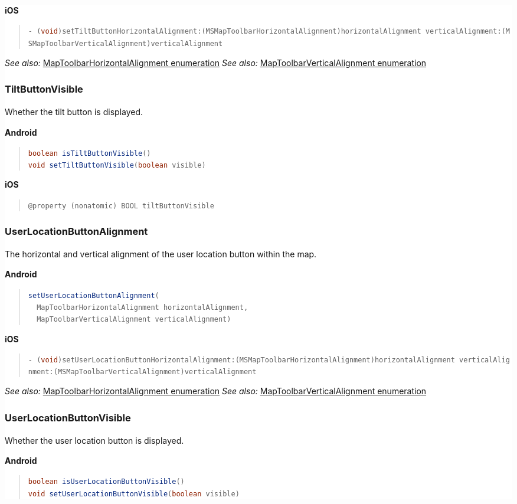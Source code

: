 **iOS**

>```objectivec
> - (void)setTiltButtonHorizontalAlignment:(MSMapToolbarHorizontalAlignment)horizontalAlignment verticalAlignment:(MSMapToolbarVerticalAlignment)verticalAlignment
>```

_See also:_ [MapToolbarHorizontalAlignment enumeration](MapToolbarHorizontalAlignment-enumeration.md)
_See also:_ [MapToolbarVerticalAlignment enumeration](MapToolbarVerticalAlignment-enumeration.md)

### TiltButtonVisible

Whether the tilt button is displayed.

**Android**

>```java
> boolean isTiltButtonVisible()
> void setTiltButtonVisible(boolean visible)
>```

**iOS**

>```objectivec
> @property (nonatomic) BOOL tiltButtonVisible
>```

### UserLocationButtonAlignment

The horizontal and vertical alignment of the user location button within the map.

**Android**

>```java
> setUserLocationButtonAlignment(
>   MapToolbarHorizontalAlignment horizontalAlignment,
>   MapToolbarVerticalAlignment verticalAlignment)
>```

**iOS**

>```objectivec
> - (void)setUserLocationButtonHorizontalAlignment:(MSMapToolbarHorizontalAlignment)horizontalAlignment verticalAlignment:(MSMapToolbarVerticalAlignment)verticalAlignment
>```

_See also:_ [MapToolbarHorizontalAlignment enumeration](MapToolbarHorizontalAlignment-enumeration.md)
_See also:_ [MapToolbarVerticalAlignment enumeration](MapToolbarVerticalAlignment-enumeration.md)

### UserLocationButtonVisible

Whether the user location button is displayed.

**Android**

>```java
> boolean isUserLocationButtonVisible()
> void setUserLocationButtonVisible(boolean visible)
>```
